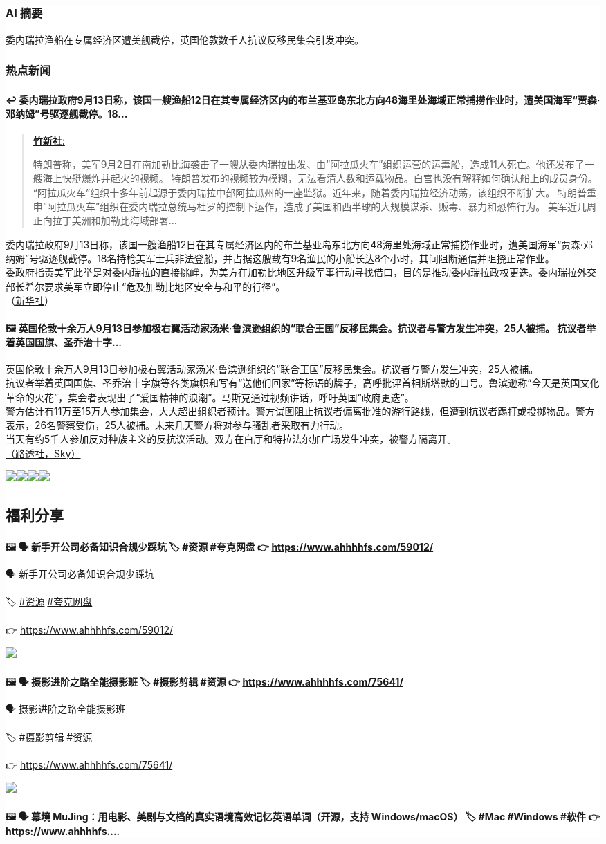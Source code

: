 ### AI 摘要

委内瑞拉渔船在专属经济区遭美舰截停，英国伦敦数千人抗议反移民集会引发冲突。

### 热点新闻

#### ↩️ 委内瑞拉政府9月13日称，该国一艘渔船12日在其专属经济区内的布兰基亚岛东北方向48海里处海域正常捕捞作业时，遭美国海军“贾森·邓纳姆”号驱逐舰截停。18...
<div class="rsshub-quote"><blockquote>                                    <p><a href="https://t.me/tnews365/34156"><b>竹新社</b>:</a></p>                                                                        <p>特朗普称，美军9月2日在南加勒比海袭击了一艘从委内瑞拉出发、由“阿拉瓜火车”组织运营的运毒船，造成11人死亡。他还发布了一艘海上快艇爆炸并起火的视频。 特朗普发布的视频较为模糊，无法看清人数和运载物品。白宫也没有解释如何确认船上的成员身份。 “阿拉瓜火车”组织十多年前起源于委内瑞拉中部阿拉瓜州的一座监狱。近年来，随着委内瑞拉经济动荡，该组织不断扩大。 特朗普重申“阿拉瓜火车”组织在委内瑞拉总统马杜罗的控制下运作，造成了美国和西半球的大规模谋杀、贩毒、暴力和恐怖行为。 美军近几周正向拉丁美洲和加勒比海域部署…</p>                                </blockquote></div><p>委内瑞拉政府9月13日称，该国一艘渔船12日在其专属经济区内的布兰基亚岛东北方向48海里处海域正常捕捞作业时，遭美国海军“贾森·邓纳姆”号驱逐舰截停。18名持枪美军士兵非法登船，并占据这艘载有9名渔民的小船长达8个小时，其间阻断通信并阻挠正常作业。<br>委政府指责美军此举是对委内瑞拉的直接挑衅，为美方在加勒比地区升级军事行动寻找借口，目的是推动委内瑞拉政权更迭。委内瑞拉外交部长希尔要求美军立即停止“危及加勒比地区安全与和平的行径”。<br>（<a href="https://www.news.cn/20250914/bd4c1bc06a0a410f8ebdc1adcb2b5868/c.html" target="_blank" rel="noopener" onclick="return confirm('Open this link?\n\n'+this.href);">新华社</a>）</p>


#### 🖼 英国伦敦十余万人9月13日参加极右翼活动家汤米·鲁滨逊组织的“联合王国”反移民集会。抗议者与警方发生冲突，25人被捕。 抗议者举着英国国旗、圣乔治十字...
<p></p><div class="tgme_widget_message_text js-message_text" dir="auto">英国伦敦十余万人9月13日参加极右翼活动家汤米·鲁滨逊组织的“联合王国”反移民集会。抗议者与警方发生冲突，25人被捕。<br>抗议者举着英国国旗、圣乔治十字旗等各类旗帜和写有“送他们回家”等标语的牌子，高呼批评首相斯塔默的口号。鲁滨逊称“今天是英国文化革命的火花”，集会者表现出了“爱国精神的浪潮”。马斯克通过视频讲话，呼吁英国“政府更迭”。<br>警方估计有11万至15万人参加集会，大大超出组织者预计。警方试图阻止抗议者偏离批准的游行路线，但遭到抗议者踢打或投掷物品。警方表示，26名警察受伤，25人被捕。未来几天警方将对参与骚乱者采取有力行动。<br>当天有约5千人参加反对种族主义的反抗议活动。双方在白厅和特拉法尔加广场发生冲突，被警方隔离开。<br><a href="https://www.reuters.com/world/uk/police-protesters-scuffle-110000-join-anti-migrant-london-protest-2025-09-13/" target="_blank" rel="noopener" onclick="return confirm('Open this link?\n\n'+this.href);">（路透社，</a><a href="https://news.sky.com/story/nine-arrested-amid-significant-aggression-as-110-000-people-join-unite-the-kingdom-march-in-london-13430478" target="_blank" rel="noopener" onclick="return confirm('Open this link?\n\n'+this.href);">Sky）</a></div><p></p><img src="https://cdn5.telesco.pe/file/Ek_SpHRaysG1AEJFth4bAgDDcjFeDgjOuATOg7h4TwxV0rsuLNvxXXtnN7ojHrS7c_ZGdD5ct_SVwHZi3_9hOo-0S_OBkcNsJWaCjui0Agf3s0zL_IMjbhZx-mc7RW_o8EPNycGb8P9Cw-mjm0uJidHN2enl0cCD4EBoOOEGDXl2AwDy3i9fWxMZ88UvTZt-HjJIU_hf2NXFvdZarNuqky0VQPoCyPev1OjtwZLHmzJTTEtJBNzKxO9ZDQQ6kGIu-sGxE_5GK3yESzTzYH706UcNlT3RSQR4T2xbuoyakc742pj1pPhnPiIXj05AxS-APjimfgvrKdGk9B8wu16rxA.jpg" referrerpolicy="no-referrer"><img src="https://cdn5.telesco.pe/file/qVM6EYLU7Jv-LTUG2d5vTrXAAbPK_BEKXaqE_kXZzLSiBU3bEySlbXOfdZ8_icDZmk8_gWTU6tC3EarDzTM7lMw_D9lrJOEYYrg_GtFeXLMvTCO8AsLpiUZCkQhOFmMWIlPqBOgUSc5m8FV9_Dgz-8PO9hvXLUW7_gKYhGNpN_PttG8Z8zuvNmCUyVj7UghIfCUUJeLQUIJFc11rLn4gGKvlIKzKn-mLj3wAw1QZC0e9ZIOQH6A2DzCqSNjMeWVIaWIMMT1B1RFdgK9Wvov_jp6JpeQhIIweDIcwHWZvPSI8SAVKCoTcqt_3WUFxSgD_LkRCeolEB1R3pfBgY9G2ow.jpg" referrerpolicy="no-referrer"><img src="https://cdn5.telesco.pe/file/VtyxA4N5s51u6-4Fm9EcmFJNtKWAYjlwX9sgUesINaK5K74eQPs-WEQCbiAC-O8sdObOkwniUsB8l7-e2OJS2f-OXazjc_3X1tcHSjrFXuDYrBI6lfGlRSOSf1nf-3sycrK6-CI6CkymvCR069ID6d_5tlb_hHmUPC-zu9IS99ERmcAB5a7X_4AenL7l8-DfHXw2PuybMgcnqU6HgDRIKY_IQ8IsNUOMUKUW0IPuYqjM1ceA4_1svK8pLW_HDer1xm9fg87QX6L4kgykBKNZZJ8gVB-uxGY4LNvU2Nz2r3SCsBglE2XbBbksfMUEJDlHO1DAtEhkH3IUjEbkagpLaQ.jpg" referrerpolicy="no-referrer"><img src="https://cdn5.telesco.pe/file/TS8vJ7gTPl9NhK2vV-eUx7n5nA7nj5Md0OSIUGVIbCSr873et1-bLwh_pXSkOBU9gBsUNCCFqmPX1kkgK4-U7RcG2cL-GAyDmK__HL3Ra4lb5Nl9QMpKXRqq6T-6aHzmGtlTSaX_-jyal1T0uwn1dy9A-FUl_3JsvUk5SY01Fu7x-wMsNd2OEmaQkZLm3vFQCPO0mkwFDHE2N3dM6re6toOIzyEwx53cM4-6dlx9woC7oYmBw0ojHBsamJXgdHbrdkqmvSec5RH-U-RwVycovdGBMbXZ4kGE6dFjHAm7PYZaYN_FFSAspHWS7NyEP66rp9zXZnfwuXyA2O2P5HiLGg.jpg" referrerpolicy="no-referrer">

## 福利分享

#### 🖼 🗣️ 新手开公司必备知识合规少踩坑 🏷️ #资源 #夸克网盘 👉 https://www.ahhhhfs.com/59012/
<p><span class="emoji">🗣️</span> 新手开公司必备知识合规少踩坑<br><br><span class="emoji">🏷️</span> <a href="https://t.me/abskoop/11951?q=%23%E8%B5%84%E6%BA%90">#资源</a> <a href="https://t.me/abskoop/11951?q=%23%E5%A4%B8%E5%85%8B%E7%BD%91%E7%9B%98">#夸克网盘</a><br><br><span class="emoji">👉</span> <a href="https://www.ahhhhfs.com/59012/" target="_blank" rel="noopener">https://www.ahhhhfs.com/59012/</a></p><img src="https://cdn5.telesco.pe/file/O23JcOmagNP1PE6EcF7KH9UgHBbznw7wRqEZe2HSC0YQWfUNbe39KWDaM-_ZMga_iFyUUXHteqdPU2AnTVGn8rmTgcQZK-HYm_0OSgamCUiUY26oEYXQz-BypHI3mVZ6nAyTIjHYdZT-8LRSa1vD3QPVnhEbYS3OYnMIWl2yh4qg0ymvgHaGmWVkmdYPYpwQr-BNjqWnkc_eHeb9rl0TSkPVlOyaSH6MGyquMe5zOBIlYjjtzj3zpWOZ51zzcyiPUtb6U9TWf8sGtTyeZmufpzodAWp2e1N-FZgC6e4oEwdotfGhI6PtL5hcmwvF73lJtI95OTwZx_1vM9t-y5w0Xw.jpg" referrerpolicy="no-referrer">

#### 🖼 🗣️ 摄影进阶之路全能摄影班 🏷️ #摄影剪辑 #资源 👉 https://www.ahhhhfs.com/75641/
<p><span class="emoji">🗣️</span> 摄影进阶之路全能摄影班<br><br><span class="emoji">🏷️</span> <a href="https://t.me/abskoop/11950?q=%23%E6%91%84%E5%BD%B1%E5%89%AA%E8%BE%91">#摄影剪辑</a> <a href="https://t.me/abskoop/11950?q=%23%E8%B5%84%E6%BA%90">#资源</a><br><br><span class="emoji">👉</span> <a href="https://www.ahhhhfs.com/75641/" target="_blank" rel="noopener">https://www.ahhhhfs.com/75641/</a></p><img src="https://cdn5.telesco.pe/file/tq9GNSTuAbaTo1wMsUo_Jg8YbI_zUl8TM1nWcs5VCtQ3IhkQVpCaPc8j20059qzJATeF8qEdPyxAjMt2yAJvhS3dIjIAmoWqwtaOZm1QuiNQ2960w_aj8uGr8T3J5QA_RpyTgB-b-zU3bqvW_T1LhCYMwELohZ0WB0qA6MsimUJ4lQLl_NXMxHKzjrc_p80HrBdaKDly0I_xDvT_Mc7uN1uoL6CNL-c6dxXCGbbfk-a02JPnnjyVEFZdyOoAbLVAUDrT9IIEttgKwVSO1G7Fp8loyyuQOmT1Ti5iM1xw5BzlV37SqmjQKew7t4jTEygxbjZpjBQAW3RTVsyJzzQNsg.jpg" referrerpolicy="no-referrer">

#### 🖼 🗣️ 幕境 MuJing：用电影、美剧与文档的真实语境高效记忆英语单词（开源，支持 Windows/macOS） 🏷️ #Mac #Windows #软件 👉 https://www.ahhhhfs....
